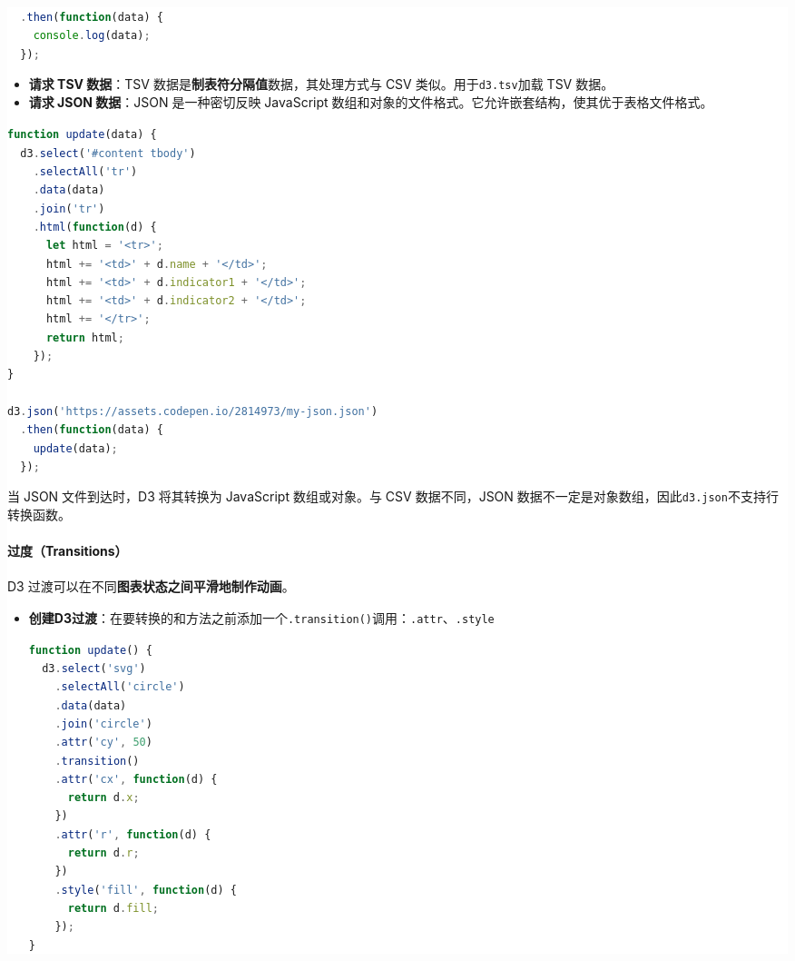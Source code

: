 ```js
  .then(function(data) {
    console.log(data);
  });
```

+ **请求 TSV 数据**：TSV 数据是**制表符分隔值**数据，其处理方式与 CSV 类似。用于`d3.tsv`加载 TSV 数据。
+ **请求 JSON 数据**：JSON 是一种密切反映 JavaScript 数组和对象的文件格式。它允许嵌套结构，使其优于表格文件格式。

```js
function update(data) {
  d3.select('#content tbody')
    .selectAll('tr')
    .data(data)
    .join('tr')
    .html(function(d) {
      let html = '<tr>';
      html += '<td>' + d.name + '</td>';
      html += '<td>' + d.indicator1 + '</td>';
      html += '<td>' + d.indicator2 + '</td>';
      html += '</tr>';
      return html;
    });
}

d3.json('https://assets.codepen.io/2814973/my-json.json')
  .then(function(data) {
    update(data);
  });
```

当 JSON 文件到达时，D3 将其转换为 JavaScript 数组或对象。与 CSV 数据不同，JSON 数据不一定是对象数组，因此`d3.json`不支持行转换函数。

#### 过度（Transitions）

D3 过渡可以在不同**图表状态之间平滑地制作动画**。

+ **创建D3过渡**：在要转换的和方法之前添加一个`.transition()`调用：`.attr`、`.style`

  ```js
  function update() {
    d3.select('svg')
      .selectAll('circle')
      .data(data)
      .join('circle')
      .attr('cy', 50)
      .transition()
      .attr('cx', function(d) {
        return d.x;
      })
      .attr('r', function(d) {
        return d.r;
      })
      .style('fill', function(d) {
        return d.fill;
      });
  }
  ```
